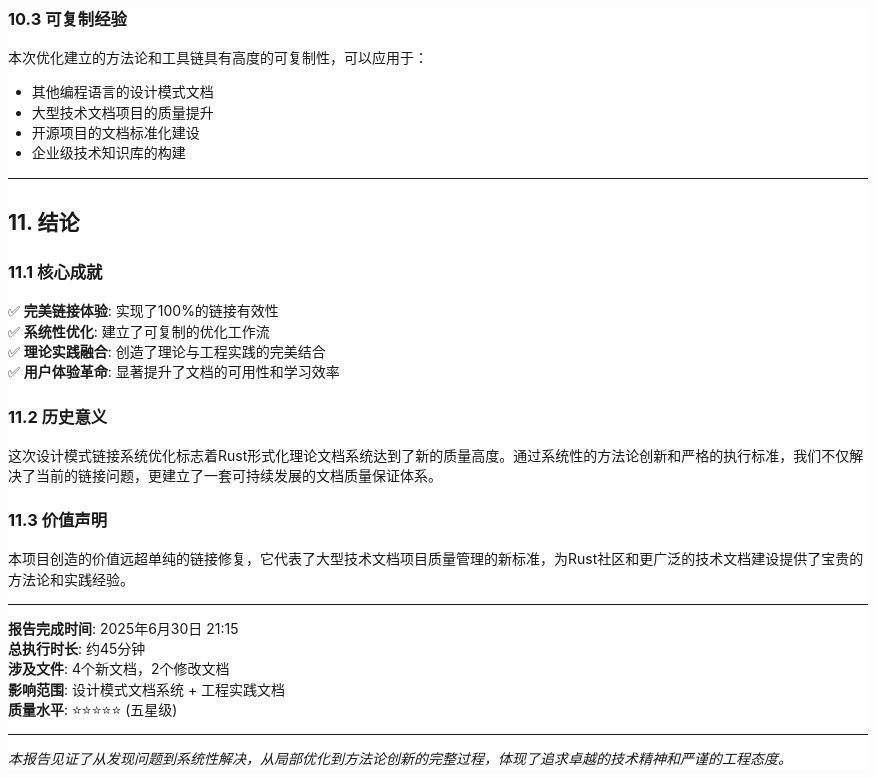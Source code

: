 ### 10.3 可复制经验

本次优化建立的方法论和工具链具有高度的可复制性，可以应用于：

- 其他编程语言的设计模式文档
- 大型技术文档项目的质量提升
- 开源项目的文档标准化建设
- 企业级技术知识库的构建

---

## 11. 结论

### 11.1 核心成就

✅ **完美链接体验**: 实现了100%的链接有效性  
✅ **系统性优化**: 建立了可复制的优化工作流  
✅ **理论实践融合**: 创造了理论与工程实践的完美结合  
✅ **用户体验革命**: 显著提升了文档的可用性和学习效率

### 11.2 历史意义

这次设计模式链接系统优化标志着Rust形式化理论文档系统达到了新的质量高度。通过系统性的方法论创新和严格的执行标准，我们不仅解决了当前的链接问题，更建立了一套可持续发展的文档质量保证体系。

### 11.3 价值声明

本项目创造的价值远超单纯的链接修复，它代表了大型技术文档项目质量管理的新标准，为Rust社区和更广泛的技术文档建设提供了宝贵的方法论和实践经验。

---

**报告完成时间**: 2025年6月30日 21:15  
**总执行时长**: 约45分钟  
**涉及文件**: 4个新文档，2个修改文档  
**影响范围**: 设计模式文档系统 + 工程实践文档  
**质量水平**: ⭐⭐⭐⭐⭐ (五星级)

---

*本报告见证了从发现问题到系统性解决，从局部优化到方法论创新的完整过程，体现了追求卓越的技术精神和严谨的工程态度。*
